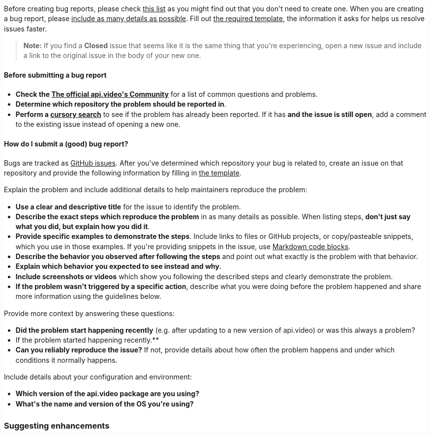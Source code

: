 Before creating bug reports, please check [this list](#before-submitting-a-bug-report) as you might find out that you don't need to create one. When you are creating a bug report, please [include as many details as possible](#how-do-i-submit-a-good-bug-report). Fill out [the required template](https://github.com/apivideo/.github/blob/main/.github/ISSUE_TEMPLATE/bug_report.yml), the information it asks for helps us resolve issues faster.

> **Note:** If you find a **Closed** issue that seems like it is the same thing that you're experiencing, open a new issue and include a link to the original issue in the body of your new one.

#### Before submitting a bug report

* **Check the [The official api.video's Community](https://community.api.video/)** for a list of common questions and problems.
* **Determine which repository the problem should be reported in**.
* **Perform a [cursory search](https://github.com/search?q=is%3Aissue+user%3Aapivideo)** to see if the problem has already been reported. If it has **and the issue is still open**, add a comment to the existing issue instead of opening a new one.

#### How do I submit a (good) bug report?

Bugs are tracked as [GitHub issues](https://guides.github.com/features/issues/). After you've determined which repository your bug is related to, create an issue on that repository and provide the following information by filling in [the template](https://github.com/apivideo/.github/blob/main/.github/ISSUE_TEMPLATE/bug_report.yml).

Explain the problem and include additional details to help maintainers reproduce the problem:

* **Use a clear and descriptive title** for the issue to identify the problem.
* **Describe the exact steps which reproduce the problem** in as many details as possible. When listing steps, **don't just say what you did, but explain how you did it**.
* **Provide specific examples to demonstrate the steps**. Include links to files or GitHub projects, or copy/pasteable snippets, which you use in those examples. If you're providing snippets in the issue, use [Markdown code blocks](https://help.github.com/articles/markdown-basics/#multiple-lines).
* **Describe the behavior you observed after following the steps** and point out what exactly is the problem with that behavior.
* **Explain which behavior you expected to see instead and why.**
* **Include screenshots or videos** which show you following the described steps and clearly demonstrate the problem.
* **If the problem wasn't triggered by a specific action**, describe what you were doing before the problem happened and share more information using the guidelines below.

Provide more context by answering these questions:

* **Did the problem start happening recently** (e.g. after updating to a new version of api.video) or was this always a problem?
* If the problem started happening recently.**
* **Can you reliably reproduce the issue?** If not, provide details about how often the problem happens and under which conditions it normally happens.

Include details about your configuration and environment:

* **Which version of the api.video package are you using?** 
* **What's the name and version of the OS you're using?**

### Suggesting enhancements
